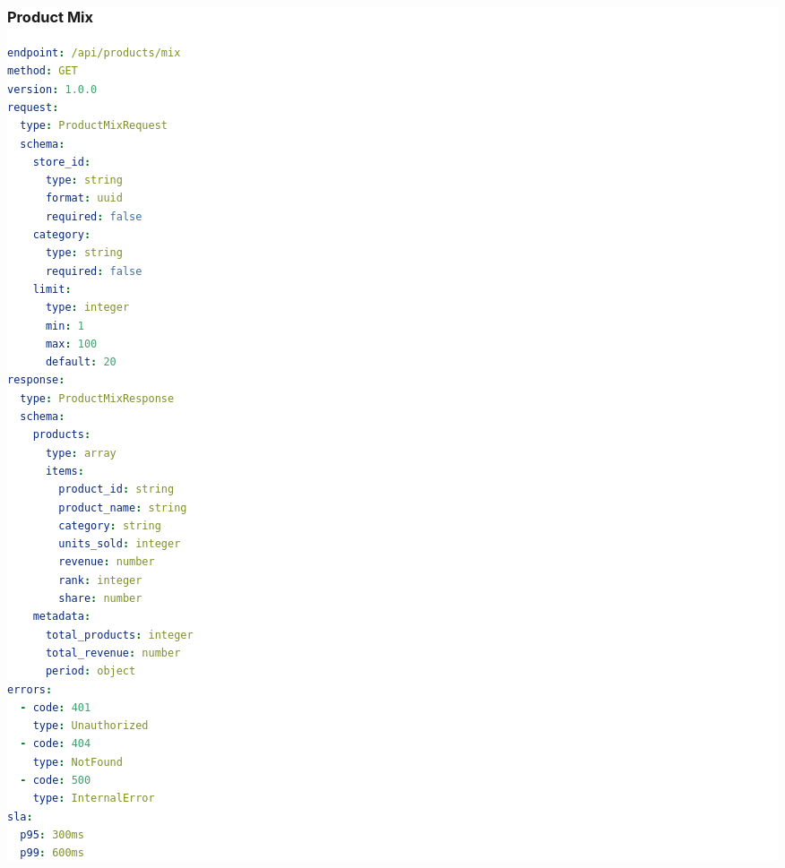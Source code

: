 ```yaml
```

### Product Mix
```yaml
endpoint: /api/products/mix
method: GET
version: 1.0.0
request:
  type: ProductMixRequest
  schema:
    store_id:
      type: string
      format: uuid
      required: false
    category:
      type: string
      required: false
    limit:
      type: integer
      min: 1
      max: 100
      default: 20
response:
  type: ProductMixResponse
  schema:
    products:
      type: array
      items:
        product_id: string
        product_name: string
        category: string
        units_sold: integer
        revenue: number
        rank: integer
        share: number
    metadata:
      total_products: integer
      total_revenue: number
      period: object
errors:
  - code: 401
    type: Unauthorized
  - code: 404
    type: NotFound
  - code: 500
    type: InternalError
sla:
  p95: 300ms
  p99: 600ms
```
